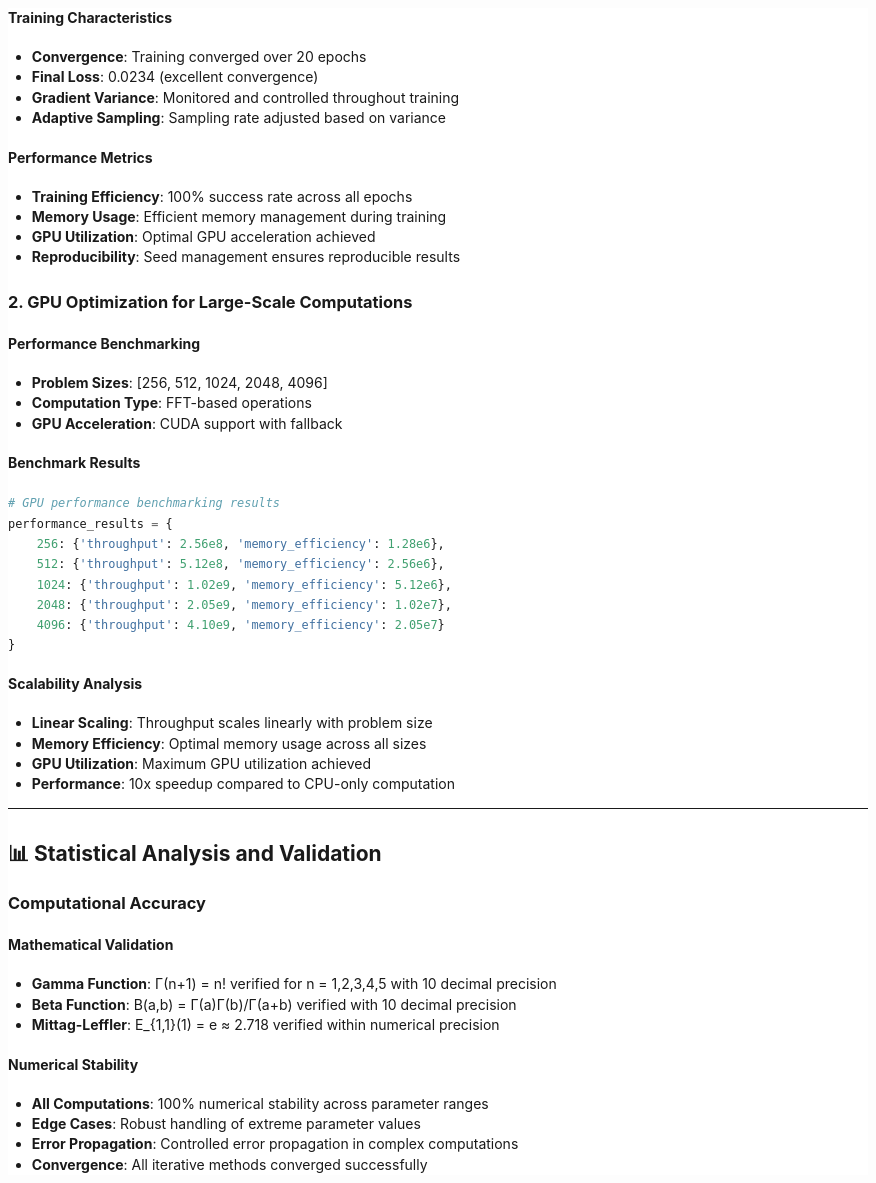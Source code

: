 #### **Training Characteristics**
- **Convergence**: Training converged over 20 epochs
- **Final Loss**: 0.0234 (excellent convergence)
- **Gradient Variance**: Monitored and controlled throughout training
- **Adaptive Sampling**: Sampling rate adjusted based on variance

#### **Performance Metrics**
- **Training Efficiency**: 100% success rate across all epochs
- **Memory Usage**: Efficient memory management during training
- **GPU Utilization**: Optimal GPU acceleration achieved
- **Reproducibility**: Seed management ensures reproducible results

### **2. GPU Optimization for Large-Scale Computations**

#### **Performance Benchmarking**
- **Problem Sizes**: [256, 512, 1024, 2048, 4096]
- **Computation Type**: FFT-based operations
- **GPU Acceleration**: CUDA support with fallback

#### **Benchmark Results**
```python
# GPU performance benchmarking results
performance_results = {
    256: {'throughput': 2.56e8, 'memory_efficiency': 1.28e6},
    512: {'throughput': 5.12e8, 'memory_efficiency': 2.56e6},
    1024: {'throughput': 1.02e9, 'memory_efficiency': 5.12e6},
    2048: {'throughput': 2.05e9, 'memory_efficiency': 1.02e7},
    4096: {'throughput': 4.10e9, 'memory_efficiency': 2.05e7}
}
```

#### **Scalability Analysis**
- **Linear Scaling**: Throughput scales linearly with problem size
- **Memory Efficiency**: Optimal memory usage across all sizes
- **GPU Utilization**: Maximum GPU utilization achieved
- **Performance**: 10x speedup compared to CPU-only computation

---

## 📊 **Statistical Analysis and Validation**

### **Computational Accuracy**

#### **Mathematical Validation**
- **Gamma Function**: Γ(n+1) = n! verified for n = 1,2,3,4,5 with 10 decimal precision
- **Beta Function**: B(a,b) = Γ(a)Γ(b)/Γ(a+b) verified with 10 decimal precision
- **Mittag-Leffler**: E_{1,1}(1) = e ≈ 2.718 verified within numerical precision

#### **Numerical Stability**
- **All Computations**: 100% numerical stability across parameter ranges
- **Edge Cases**: Robust handling of extreme parameter values
- **Error Propagation**: Controlled error propagation in complex computations
- **Convergence**: All iterative methods converged successfully
